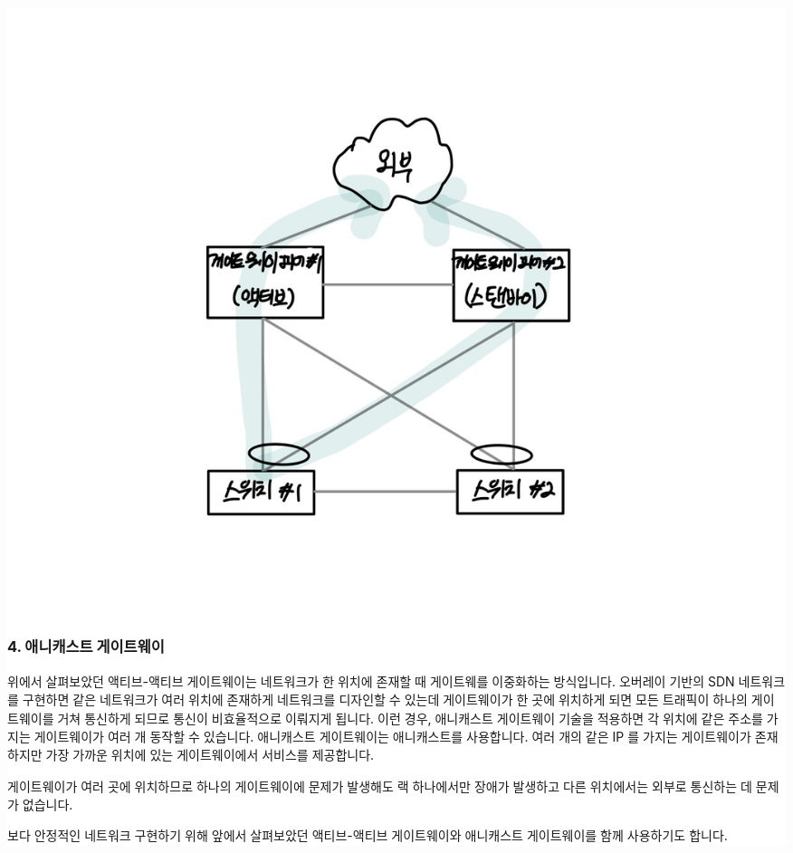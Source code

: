 ![alt text](./image/image246.png)

### 4. 애니캐스트 게이트웨이

위에서 살펴보았던 액티브-액티브 게이트웨이는 네트워크가 한 위치에 존재할 때 게이트웨를 이중화하는 방식입니다. 오버레이 기반의 SDN 네트워크를 구현하면 같은 네트워크가 여러 위치에 존재하게 네트워크를 디자인할 수 있는데 게이트웨이가 한 곳에 위치하게 되면 모든 트래픽이 하나의 게이트웨이를 거쳐 통신하게 되므로 통신이 비효율적으로 이뤄지게 됩니다. 이런 경우, 애니캐스트 게이트웨이 기술을 적용하면 각 위치에 같은 주소를 가지는 게이트웨이가 여러 개 동작할 수 있습니다. 애니캐스트 게이트웨이는 애니캐스트를 사용합니다. 여러 개의 같은 IP 를 가지는 게이트웨이가 존재하지만 가장 가까운 위치에 있는 게이트웨이에서 서비스를 제공합니다.

게이트웨이가 여러 곳에 위치하므로 하나의 게이트웨이에 문제가 발생해도 랙 하나에서만 장애가 발생하고 다른 위치에서는 외부로 통신하는 데 문제가 없습니다.

보다 안정적인 네트워크 구현하기 위해 앞에서 살펴보았던 액티브-액티브 게이트웨이와 애니캐스트 게이트웨이를 함께 사용하기도 합니다.
